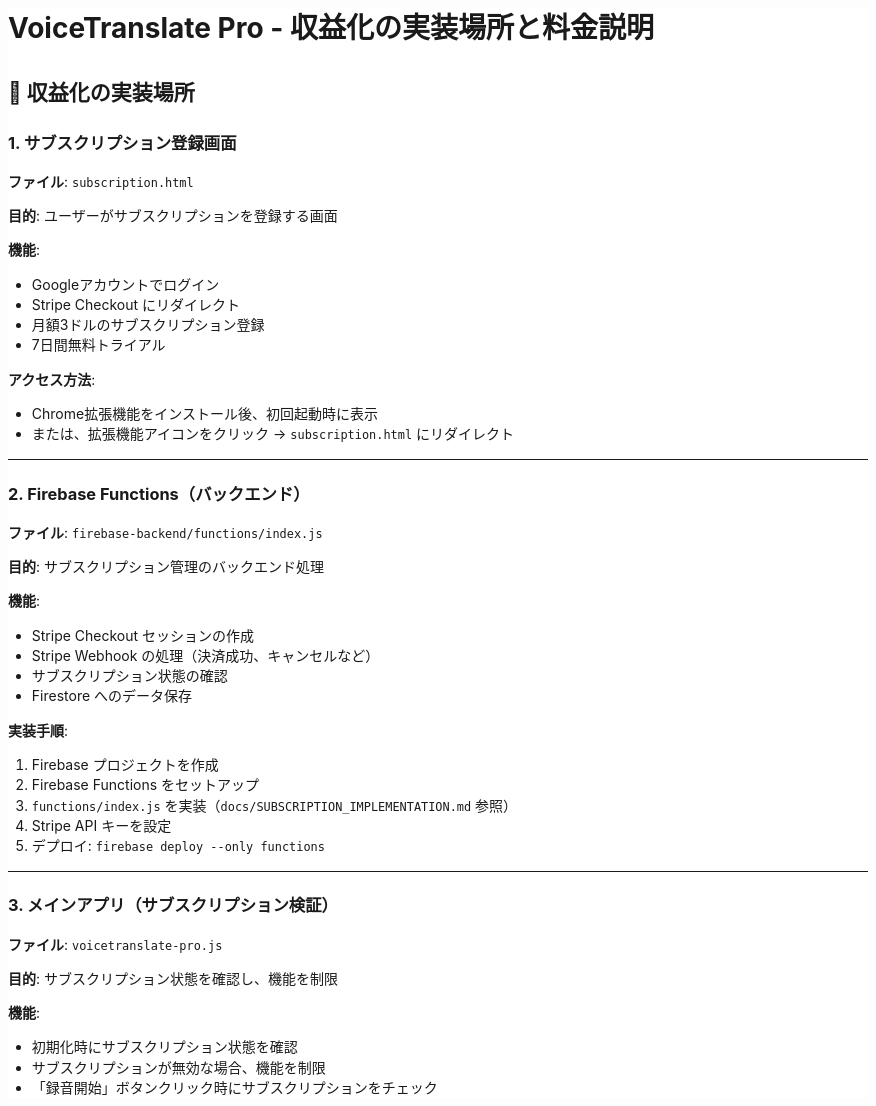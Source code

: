 # VoiceTranslate Pro - 収益化の実装場所と料金説明

## 📍 収益化の実装場所

### 1. **サブスクリプション登録画面**

**ファイル**: `subscription.html`

**目的**: ユーザーがサブスクリプションを登録する画面

**機能**:
- Googleアカウントでログイン
- Stripe Checkout にリダイレクト
- 月額3ドルのサブスクリプション登録
- 7日間無料トライアル

**アクセス方法**:
- Chrome拡張機能をインストール後、初回起動時に表示
- または、拡張機能アイコンをクリック → `subscription.html` にリダイレクト

---

### 2. **Firebase Functions（バックエンド）**

**ファイル**: `firebase-backend/functions/index.js`

**目的**: サブスクリプション管理のバックエンド処理

**機能**:
- Stripe Checkout セッションの作成
- Stripe Webhook の処理（決済成功、キャンセルなど）
- サブスクリプション状態の確認
- Firestore へのデータ保存

**実装手順**:
1. Firebase プロジェクトを作成
2. Firebase Functions をセットアップ
3. `functions/index.js` を実装（`docs/SUBSCRIPTION_IMPLEMENTATION.md` 参照）
4. Stripe API キーを設定
5. デプロイ: `firebase deploy --only functions`

---

### 3. **メインアプリ（サブスクリプション検証）**

**ファイル**: `voicetranslate-pro.js`

**目的**: サブスクリプション状態を確認し、機能を制限

**機能**:
- 初期化時にサブスクリプション状態を確認
- サブスクリプションが無効な場合、機能を制限
- 「録音開始」ボタンクリック時にサブスクリプションをチェック
